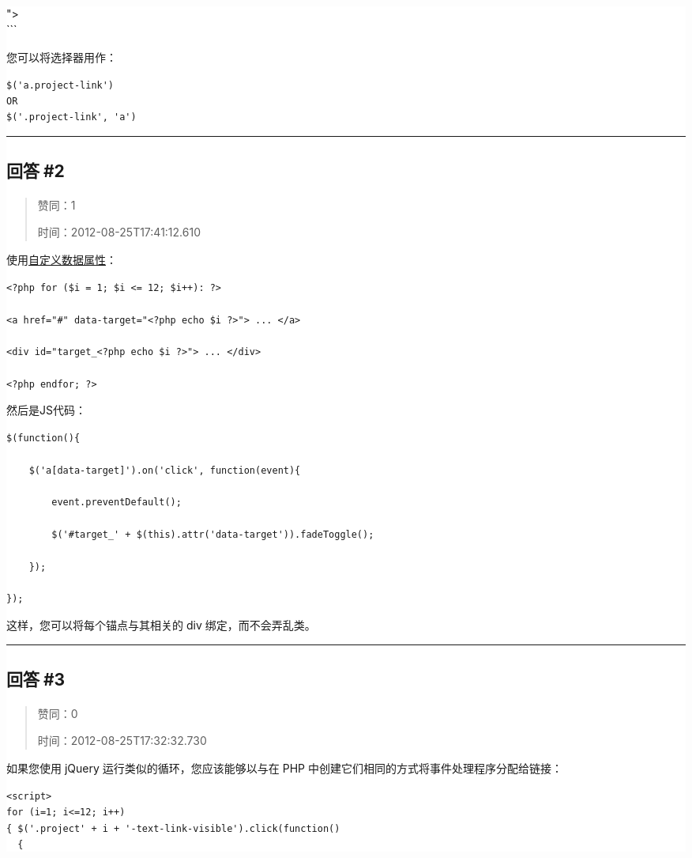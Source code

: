 
<div class="project-description <?php echo "project$i-description-hidden"; ?>">        
    <?php include 'descriptions/project' . $i . '.inc.html.php'; ?>
</div>  
<?php endfor; ?> 
```

您可以将选择器用作：

```
$('a.project-link')
OR
$('.project-link', 'a') 
```

* * *

## 回答 #2

> 赞同：1
> 
> 时间：2012-08-25T17:41:12.610

使用[自定义数据属性](http://www.whatwg.org/specs/web-apps/current-work/multipage/elements.html#embedding-custom-non-visible-data-with-the-data-%2a-attributes)：

```
<?php for ($i = 1; $i <= 12; $i++): ?> 

<a href="#" data-target="<?php echo $i ?>"> ... </a>

<div id="target_<?php echo $i ?>"> ... </div>

<?php endfor; ?> 
```

然后是JS代码：

```
$(function(){

    $('a[data-target]').on('click', function(event){

        event.preventDefault();

        $('#target_' + $(this).attr('data-target')).fadeToggle();

    });

}); 
```

这样，您可以将每个锚点与其相关的 div 绑定，而不会弄乱类。

* * *

## 回答 #3

> 赞同：0
> 
> 时间：2012-08-25T17:32:32.730

如果您使用 jQuery 运行类似的循环，您应该能够以与在 PHP 中创建它们相同的方式将事件处理程序分配给链接：

```
<script> 
for (i=1; i<=12; i++) 
{ $('.project' + i + '-text-link-visible').click(function()
  { 